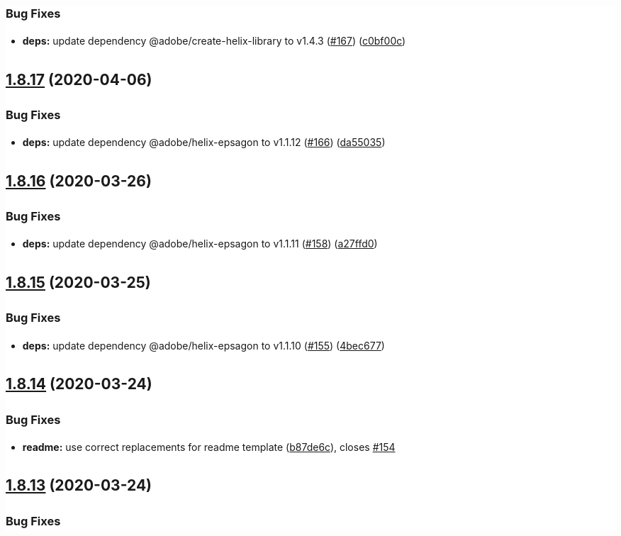 
### Bug Fixes

* **deps:** update dependency @adobe/create-helix-library to v1.4.3 ([#167](https://github.com/adobe/helix-service/issues/167)) ([c0bf00c](https://github.com/adobe/helix-service/commit/c0bf00cb3f353f19bc4e40accdba0ca05cc7f964))

## [1.8.17](https://github.com/adobe/helix-service/compare/v1.8.16...v1.8.17) (2020-04-06)


### Bug Fixes

* **deps:** update dependency @adobe/helix-epsagon to v1.1.12 ([#166](https://github.com/adobe/helix-service/issues/166)) ([da55035](https://github.com/adobe/helix-service/commit/da5503549188d62a57d1afe2aba50a3aaefaa27a))

## [1.8.16](https://github.com/adobe/helix-service/compare/v1.8.15...v1.8.16) (2020-03-26)


### Bug Fixes

* **deps:** update dependency @adobe/helix-epsagon to v1.1.11 ([#158](https://github.com/adobe/helix-service/issues/158)) ([a27ffd0](https://github.com/adobe/helix-service/commit/a27ffd03c7529c141db6f453bfe38a97a359c47e))

## [1.8.15](https://github.com/adobe/helix-service/compare/v1.8.14...v1.8.15) (2020-03-25)


### Bug Fixes

* **deps:** update dependency @adobe/helix-epsagon to v1.1.10 ([#155](https://github.com/adobe/helix-service/issues/155)) ([4bec677](https://github.com/adobe/helix-service/commit/4bec677ca70872861c840d7f91bfaa4450e5f136))

## [1.8.14](https://github.com/adobe/helix-service/compare/v1.8.13...v1.8.14) (2020-03-24)


### Bug Fixes

* **readme:** use correct replacements for readme template ([b87de6c](https://github.com/adobe/helix-service/commit/b87de6cf214de706f17b96fe280234615fcdb44e)), closes [#154](https://github.com/adobe/helix-service/issues/154)

## [1.8.13](https://github.com/adobe/helix-service/compare/v1.8.12...v1.8.13) (2020-03-24)


### Bug Fixes

